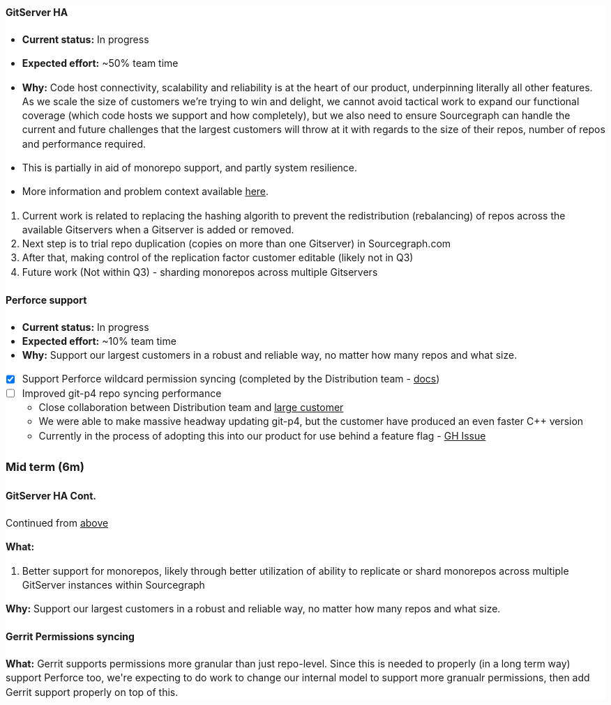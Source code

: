 #### GitServer HA

- **Current status:** In progress
- **Expected effort:** ~50% team time
- **Why:** Code host connectivity, scalability and reliability is at the heart of our product, underpinning literally all other features. As we scale the size of customers we’re trying to win and delight, we cannot avoid tactical work to expand our functional coverage (which code hosts we support and how completely), but we also need to ensure Sourcegraph can handle the current and future challenges that the largest customers will throw at it with regards to the size of their repos, number of repos and performance required.

- This is partially in aid of monorepo support, and partly system resilience.
- More information and problem context available [here](https://docs.google.com/document/d/1U5KmrVRezD1wjs1g2dBkeCJIfGTJ4dzZ8zXudJaDNNU/edit#).

1. Current work is related to replacing the hashing algorith to prevent the redistribution (rebalancing) of repos across the available Gitservers when a Gitserver is added or removed.
2. Next step is to trial repo duplication (copies on more than one Gitserver) in Sourcegraph.com
3. After that, making control of the replication factor customer editable (likely not in Q3)
4. Future work (Not within Q3) - sharding monorepos across multiple Gitservers

#### Perforce support

- **Current status:** In progress
- **Expected effort:** ~10% team time
- **Why:** Support our largest customers in a robust and reliable way, no matter how many repos and what size.

- [x] Support Perforce wildcard permission syncing (completed by the Distribution team - [docs](https://docs.sourcegraph.com/admin/repo/perforce#wildcards))
- [ ] Improved git-p4 repo syncing performance
  - Close collaboration between Distribution team and [large customer](https://github.com/sourcegraph/accounts/issues/6716)
  - We were able to make massive headway updating git-p4, but the customer have produced an even faster C++ version
  - Currently in the process of adopting this into our product for use behind a feature flag - [GH Issue](https://github.com/sourcegraph/sourcegraph/issues/25583)

### Mid term (6m)

#### GitServer HA Cont.

Continued from [above](#gitserver-ha)

**What:**

1. Better support for monorepos, likely through better utilization of ability to replicate or shard monorepos across multiple GitServer instances within Sourcegraph

**Why:**
Support our largest customers in a robust and reliable way, no matter how many repos and what size.

#### Gerrit Permissions syncing

**What:**
Gerrit supports permissions more granular than just repo-level. Since this is needed to properly (in a long term way) support Perforce too, we're expecting to do work to change our internal model to support more granualr permissions, then add Gerrit support properly on top of this.
